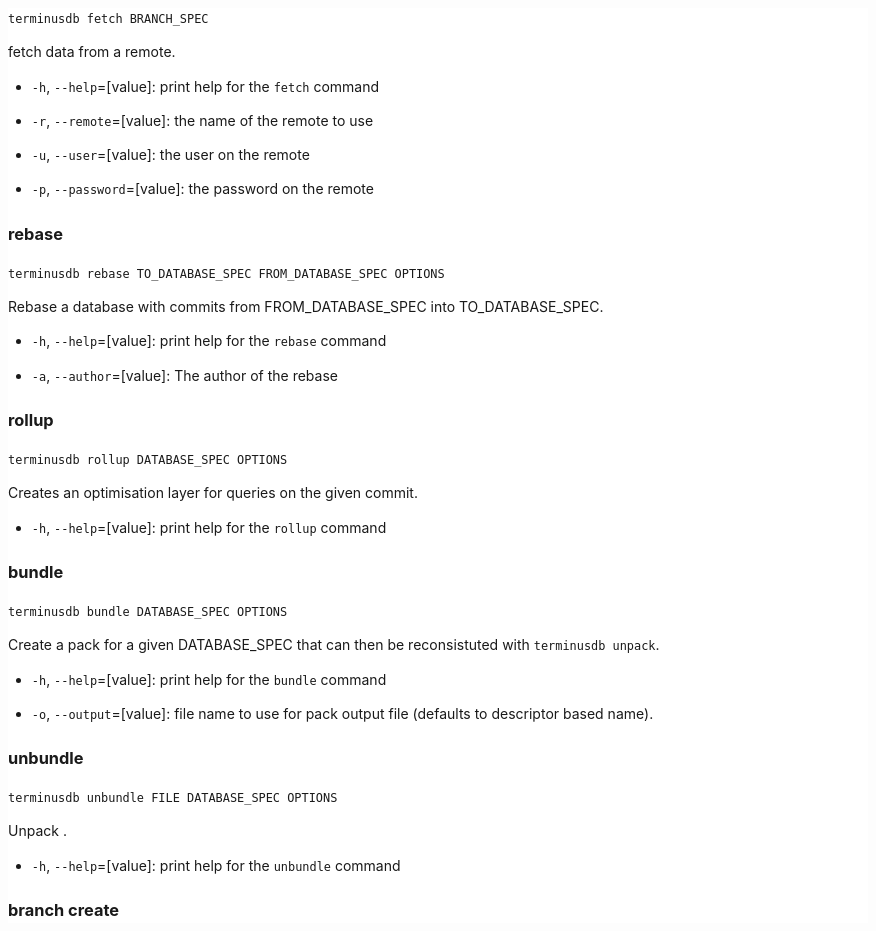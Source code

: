 `terminusdb fetch BRANCH_SPEC`

fetch data from a remote.

  * `-h`, `--help`=[value]:
  print help for the `fetch` command

  * `-r`, `--remote`=[value]:
  the name of the remote to use

  * `-u`, `--user`=[value]:
  the user on the remote

  * `-p`, `--password`=[value]:
  the password on the remote

### rebase

`terminusdb rebase TO_DATABASE_SPEC FROM_DATABASE_SPEC OPTIONS`

Rebase a database with commits from FROM_DATABASE_SPEC into TO_DATABASE_SPEC.

  * `-h`, `--help`=[value]:
  print help for the `rebase` command

  * `-a`, `--author`=[value]:
  The author of the rebase

### rollup

`terminusdb rollup DATABASE_SPEC OPTIONS`

Creates an optimisation layer for queries on the given commit.

  * `-h`, `--help`=[value]:
  print help for the `rollup` command

### bundle

`terminusdb bundle DATABASE_SPEC OPTIONS`

Create a pack for a given DATABASE_SPEC that can then be reconsistuted with `terminusdb unpack`.

  * `-h`, `--help`=[value]:
  print help for the `bundle` command

  * `-o`, `--output`=[value]:
  file name to use for pack output file (defaults to descriptor based name).

### unbundle

`terminusdb unbundle FILE DATABASE_SPEC OPTIONS`

Unpack .

  * `-h`, `--help`=[value]:
  print help for the `unbundle` command

### branch create
